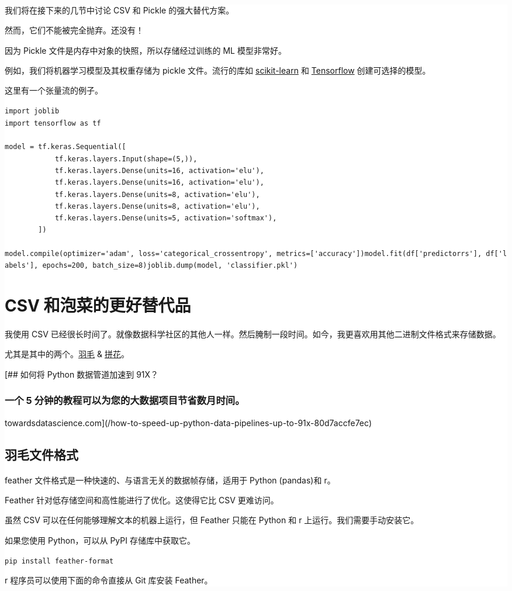 我们将在接下来的几节中讨论 CSV 和 Pickle 的强大替代方案。

然而，它们不能被完全抛弃。还没有！

因为 Pickle 文件是内存中对象的快照，所以存储经过训练的 ML 模型非常好。

例如，我们将机器学习模型及其权重存储为 pickle 文件。流行的库如 [scikit-learn](https://scikit-learn.org/stable/) 和 [Tensorflow](https://www.tensorflow.org/) 创建可选择的模型。

这里有一个张量流的例子。

```
import joblib
import tensorflow as tf

model = tf.keras.Sequential([
            tf.keras.layers.Input(shape=(5,)),
            tf.keras.layers.Dense(units=16, activation='elu'),
            tf.keras.layers.Dense(units=16, activation='elu'),
            tf.keras.layers.Dense(units=8, activation='elu'),
            tf.keras.layers.Dense(units=8, activation='elu'),
            tf.keras.layers.Dense(units=5, activation='softmax'),
        ])

model.compile(optimizer='adam', loss='categorical_crossentropy', metrics=['accuracy'])model.fit(df['predictorrs'], df['labels'], epochs=200, batch_size=8)joblib.dump(model, 'classifier.pkl')
```

# CSV 和泡菜的更好替代品

我使用 CSV 已经很长时间了。就像数据科学社区的其他人一样。然后腌制一段时间。如今，我更喜欢用其他二进制文件格式来存储数据。

尤其是其中的两个。[羽毛](https://arrow.apache.org/docs/python/feather.html) & [拼花](https://parquet.apache.org/)。

[](/how-to-speed-up-python-data-pipelines-up-to-91x-80d7accfe7ec) [## 如何将 Python 数据管道加速到 91X？

### 一个 5 分钟的教程可以为您的大数据项目节省数月时间。

towardsdatascience.com](/how-to-speed-up-python-data-pipelines-up-to-91x-80d7accfe7ec) 

## 羽毛文件格式

feather 文件格式是一种快速的、与语言无关的数据帧存储，适用于 Python (pandas)和 r。

Feather 针对低存储空间和高性能进行了优化。这使得它比 CSV 更难访问。

虽然 CSV 可以在任何能够理解文本的机器上运行，但 Feather 只能在 Python 和 r 上运行。我们需要手动安装它。

如果您使用 Python，可以从 PyPI 存储库中获取它。

```
pip install feather-format
```

r 程序员可以使用下面的命令直接从 Git 库安装 Feather。
